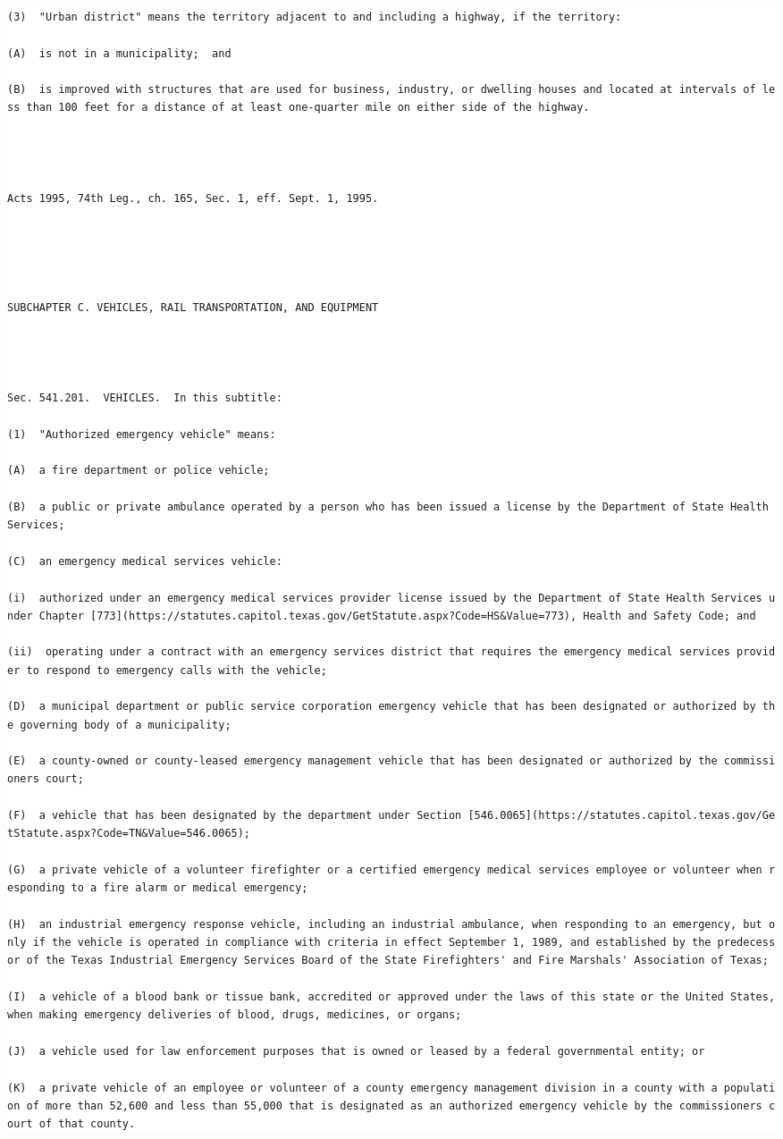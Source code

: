     (3)  "Urban district" means the territory adjacent to and including a highway, if the territory:
    
    (A)  is not in a municipality;  and
    
    (B)  is improved with structures that are used for business, industry, or dwelling houses and located at intervals of less than 100 feet for a distance of at least one-quarter mile on either side of the highway.
    
    
    
    
    Acts 1995, 74th Leg., ch. 165, Sec. 1, eff. Sept. 1, 1995.
    
    
    
    
    
    SUBCHAPTER C. VEHICLES, RAIL TRANSPORTATION, AND EQUIPMENT
    
      
    
    
    Sec. 541.201.  VEHICLES.  In this subtitle:
    
    (1)  "Authorized emergency vehicle" means:
    
    (A)  a fire department or police vehicle;
    
    (B)  a public or private ambulance operated by a person who has been issued a license by the Department of State Health Services;
    
    (C)  an emergency medical services vehicle:
    
    (i)  authorized under an emergency medical services provider license issued by the Department of State Health Services under Chapter [773](https://statutes.capitol.texas.gov/GetStatute.aspx?Code=HS&Value=773), Health and Safety Code; and
    
    (ii)  operating under a contract with an emergency services district that requires the emergency medical services provider to respond to emergency calls with the vehicle;
    
    (D)  a municipal department or public service corporation emergency vehicle that has been designated or authorized by the governing body of a municipality;
    
    (E)  a county-owned or county-leased emergency management vehicle that has been designated or authorized by the commissioners court;
    
    (F)  a vehicle that has been designated by the department under Section [546.0065](https://statutes.capitol.texas.gov/GetStatute.aspx?Code=TN&Value=546.0065);
    
    (G)  a private vehicle of a volunteer firefighter or a certified emergency medical services employee or volunteer when responding to a fire alarm or medical emergency;
    
    (H)  an industrial emergency response vehicle, including an industrial ambulance, when responding to an emergency, but only if the vehicle is operated in compliance with criteria in effect September 1, 1989, and established by the predecessor of the Texas Industrial Emergency Services Board of the State Firefighters' and Fire Marshals' Association of Texas;
    
    (I)  a vehicle of a blood bank or tissue bank, accredited or approved under the laws of this state or the United States, when making emergency deliveries of blood, drugs, medicines, or organs;
    
    (J)  a vehicle used for law enforcement purposes that is owned or leased by a federal governmental entity; or
    
    (K)  a private vehicle of an employee or volunteer of a county emergency management division in a county with a population of more than 52,600 and less than 55,000 that is designated as an authorized emergency vehicle by the commissioners court of that county.
    